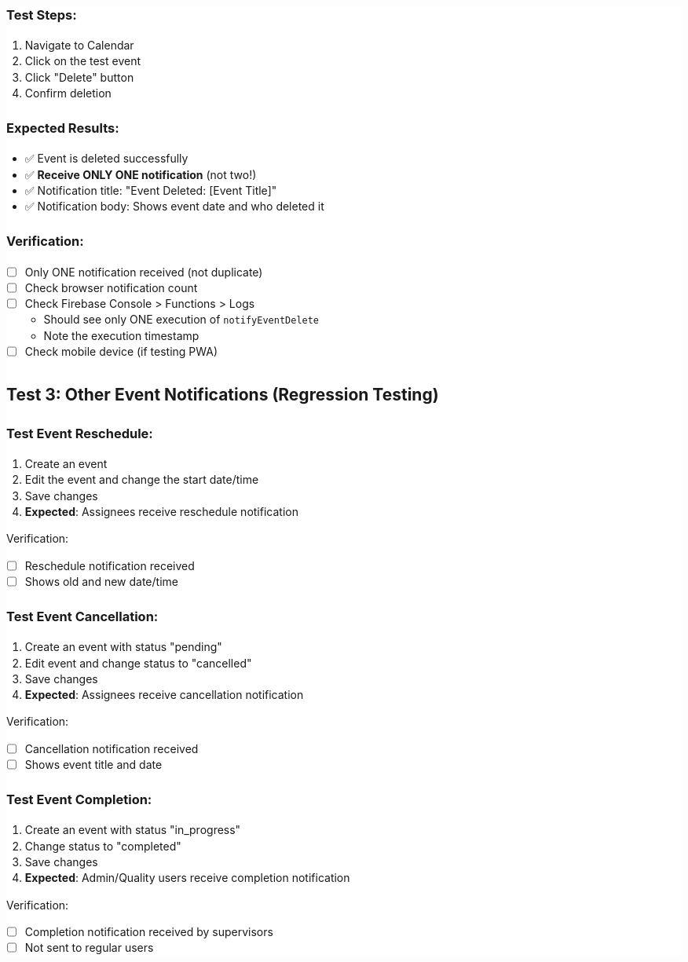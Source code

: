### Test Steps:
1. Navigate to Calendar
2. Click on the test event
3. Click "Delete" button
4. Confirm deletion

### Expected Results:
- ✅ Event is deleted successfully
- ✅ **Receive ONLY ONE notification** (not two!)
- ✅ Notification title: "Event Deleted: [Event Title]"
- ✅ Notification body: Shows event date and who deleted it

### Verification:
- [ ] Only ONE notification received (not duplicate)
- [ ] Check browser notification count
- [ ] Check Firebase Console > Functions > Logs
  - Should see only ONE execution of `notifyEventDelete`
  - Note the execution timestamp
- [ ] Check mobile device (if testing PWA)

## Test 3: Other Event Notifications (Regression Testing)

### Test Event Reschedule:
1. Create an event
2. Edit the event and change the start date/time
3. Save changes
4. **Expected**: Assignees receive reschedule notification

Verification:
- [ ] Reschedule notification received
- [ ] Shows old and new date/time

### Test Event Cancellation:
1. Create an event with status "pending"
2. Edit event and change status to "cancelled"
3. Save changes
4. **Expected**: Assignees receive cancellation notification

Verification:
- [ ] Cancellation notification received
- [ ] Shows event title and date

### Test Event Completion:
1. Create an event with status "in_progress"
2. Change status to "completed"
3. Save changes
4. **Expected**: Admin/Quality users receive completion notification

Verification:
- [ ] Completion notification received by supervisors
- [ ] Not sent to regular users

